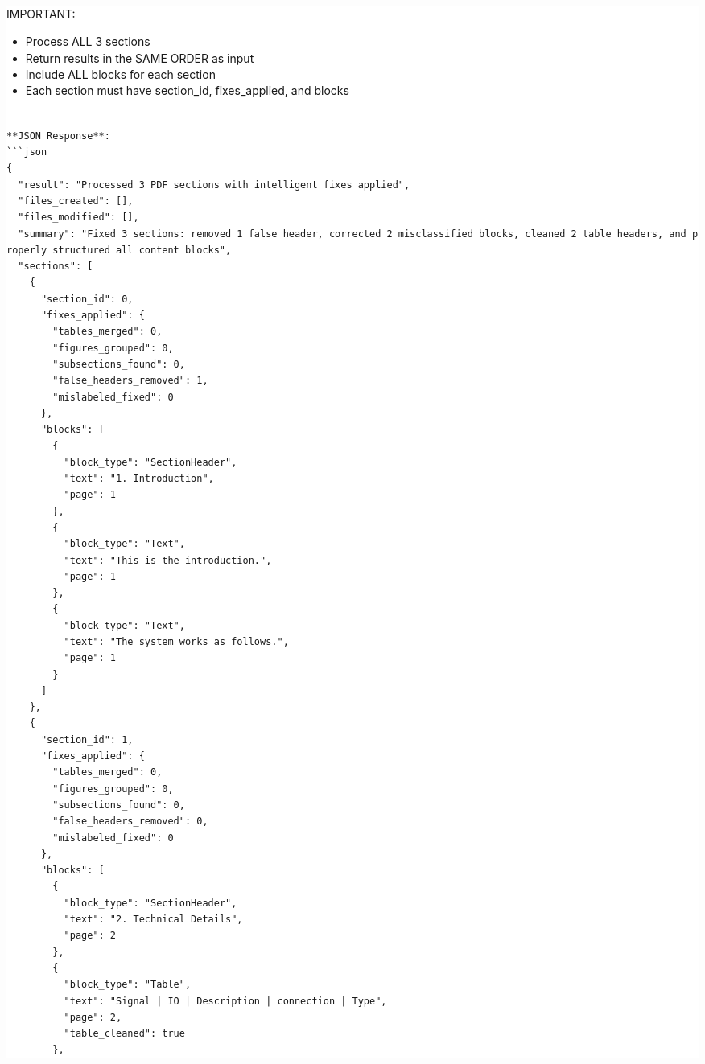 IMPORTANT:
- Process ALL 3 sections
- Return results in the SAME ORDER as input
- Include ALL blocks for each section
- Each section must have section_id, fixes_applied, and blocks
```

**JSON Response**:
```json
{
  "result": "Processed 3 PDF sections with intelligent fixes applied",
  "files_created": [],
  "files_modified": [],
  "summary": "Fixed 3 sections: removed 1 false header, corrected 2 misclassified blocks, cleaned 2 table headers, and properly structured all content blocks",
  "sections": [
    {
      "section_id": 0,
      "fixes_applied": {
        "tables_merged": 0,
        "figures_grouped": 0,
        "subsections_found": 0,
        "false_headers_removed": 1,
        "mislabeled_fixed": 0
      },
      "blocks": [
        {
          "block_type": "SectionHeader",
          "text": "1. Introduction",
          "page": 1
        },
        {
          "block_type": "Text",
          "text": "This is the introduction.",
          "page": 1
        },
        {
          "block_type": "Text",
          "text": "The system works as follows.",
          "page": 1
        }
      ]
    },
    {
      "section_id": 1,
      "fixes_applied": {
        "tables_merged": 0,
        "figures_grouped": 0,
        "subsections_found": 0,
        "false_headers_removed": 0,
        "mislabeled_fixed": 0
      },
      "blocks": [
        {
          "block_type": "SectionHeader",
          "text": "2. Technical Details",
          "page": 2
        },
        {
          "block_type": "Table",
          "text": "Signal | IO | Description | connection | Type",
          "page": 2,
          "table_cleaned": true
        },
```